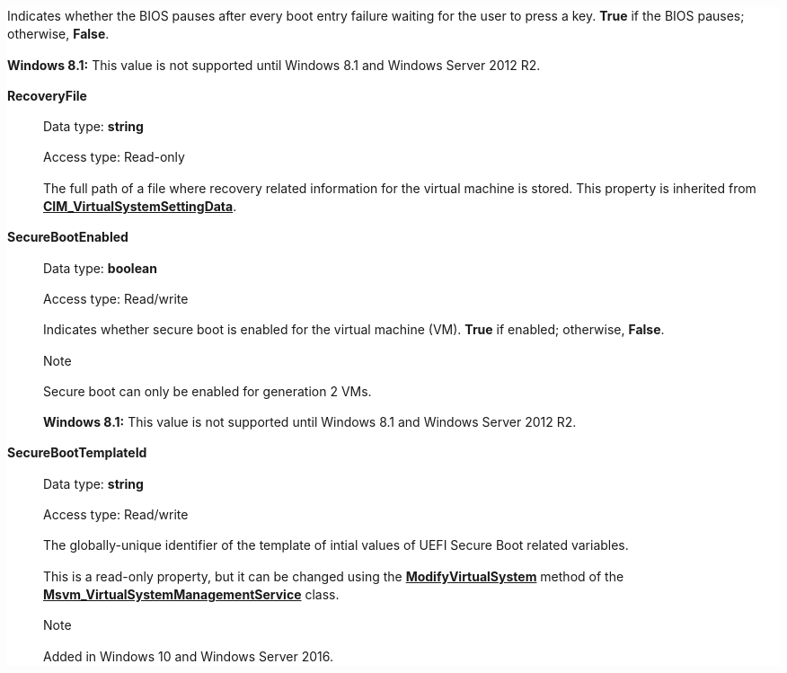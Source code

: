Indicates whether the BIOS pauses after every boot entry failure waiting for the user to press a key. **True** if the BIOS pauses; otherwise, **False**.

**Windows 8.1:** This value is not supported until Windows 8.1 and Windows Server 2012 R2.

</dd> <dt>

**RecoveryFile**
</dt> <dd> <dl> <dt>

Data type: **string**
</dt> <dt>

Access type: Read-only
</dt> </dl>

The full path of a file where recovery related information for the virtual machine is stored. This property is inherited from [**CIM\_VirtualSystemSettingData**](/previous-versions//cc136954(v=vs.85)).

</dd> <dt>

**SecureBootEnabled**
</dt> <dd> <dl> <dt>

Data type: **boolean**
</dt> <dt>

Access type: Read/write
</dt> </dl>

Indicates whether secure boot is enabled for the virtual machine (VM). **True** if enabled; otherwise, **False**.

> [!Note]  
> Secure boot can only be enabled for generation 2 VMs.

 

**Windows 8.1:** This value is not supported until Windows 8.1 and Windows Server 2012 R2.

</dd> <dt>

**SecureBootTemplateId**
</dt> <dd> <dl> <dt>

Data type: **string**
</dt> <dt>

Access type: Read/write
</dt> </dl>

The globally-unique identifier of the template of intial values of UEFI Secure Boot related variables.

This is a read-only property, but it can be changed using the [**ModifyVirtualSystem**](https://www.bing.com/search?q=**ModifyVirtualSystem**) method of the [**Msvm\_VirtualSystemManagementService**](msvm-virtualsystemmanagementservice.md) class.

> [!Note]  
> Added in Windows 10 and Windows Server 2016.
